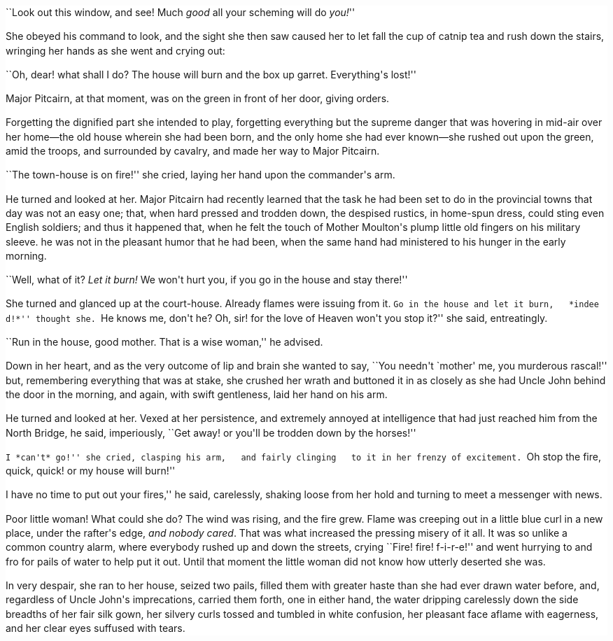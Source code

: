 ``Look out this window, and see! Much *good*   all your   scheming will do *you!*''   

She obeyed his command to look, and the sight she then saw   caused her to let fall the cup of catnip tea and rush down the   stairs, wringing her hands as she went and crying out:   

``Oh, dear! what shall I do? The house will burn and the   box up garret. Everything's lost!''   

Major Pitcairn, at that moment, was on the green in front   of her door, giving orders.   

Forgetting the dignified part she intended to play, forgetting   everything but the supreme danger that was hovering in   mid-air over her home—the old house wherein she had been   born, and the only home she had ever known—she rushed out   upon the green, amid the troops, and surrounded by cavalry, and   made her way to Major Pitcairn.   

``The town-house is on fire!'' she cried, laying her hand upon   the commander's arm.   

He turned and looked at her. Major Pitcairn had recently   learned that the task he had been set to do in the provincial towns   that day was not an easy one; that, when hard pressed and trodden   down, the despised rustics, in home-spun dress, could sting   even English soldiers; and thus it happened that, when he felt   the touch of Mother Moulton's plump little old fingers on his   military sleeve. he was not in the pleasant humor that he had          been, when the same hand had ministered to his hunger in the   early morning.   

``Well, what of it? *Let it burn!* We won't   hurt you, if   you go in the house and stay there!''   

She turned and glanced up at the court-house. Already   flames were issuing from it. ``Go in the house and let it burn,   *indeed!*'' thought she. ``He knows me, don't he? Oh,   sir! for   the love of Heaven won't you stop it?'' she said, entreatingly.   

``Run in the house, good mother. That is a wise woman,''   he advised.   

Down in her heart, and as the very outcome of lip and brain   she wanted to say, ``You needn't `mother' me, you murderous   rascal!'' but, remembering everything that was at stake, she   crushed her wrath and buttoned it in as closely as she had Uncle   John behind the door in the morning, and again, with swift   gentleness, laid her hand on his arm.   

He turned and looked at her. Vexed at her persistence,   and extremely annoyed at intelligence that had just reached him   from the North Bridge, he said, imperiously, ``Get away! or   you'll be trodden down by the horses!''   

``I *can't* go!'' she cried, clasping his arm,   and fairly clinging   to it in her frenzy of excitement. ``Oh stop the fire, quick,   quick! or my house will burn!''   

I have no time to put out your fires,'' he said, carelessly,   shaking loose from her hold and turning to meet a messenger   with news.   

Poor little woman! What could she do? The wind was   rising, and the fire grew. Flame was creeping out in a little   blue curl in a new place, under the rafter's edge, *and   nobody   cared*. That was what increased the pressing misery of it all.   It was so unlike a common country alarm, where everybody   rushed up and down the streets, crying ``Fire! fire! f-i-r-e!'' and          went hurrying to and fro for pails of water to help put it out.   Until that moment the little woman did not know how   utterly deserted she was.   

In very despair, she ran to her house, seized two pails, filled   them with greater haste than she had ever drawn water before,   and, regardless of Uncle John's imprecations, carried them forth,   one in either hand, the water dripping carelessly down the side   breadths of her fair silk gown, her silvery curls tossed and   tumbled in white confusion, her pleasant face aflame with eagerness,   and her clear eyes suffused with tears.   

